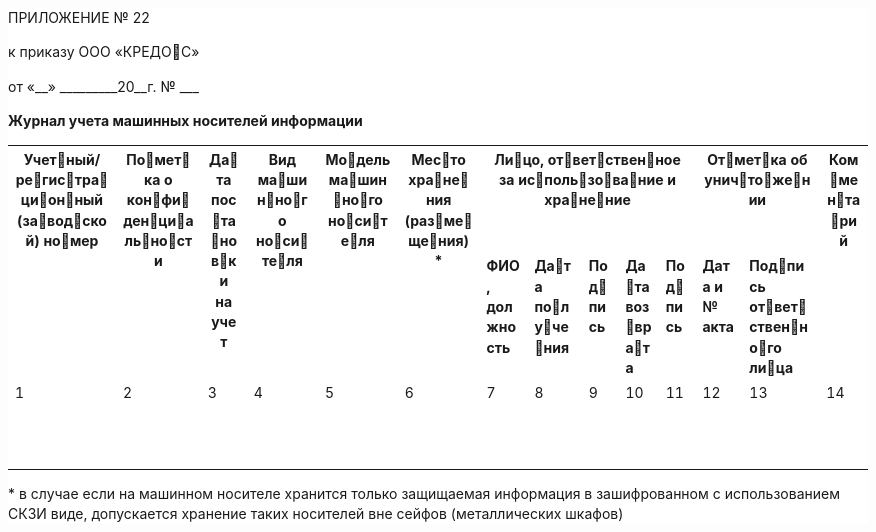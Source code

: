 
ПРИЛОЖЕНИЕ № 22

к приказу ООО «КРЕДОС»

от «\_\_» \_\_\_\_\_\_\_\_\_20\_\_г. № \_\_\_

**Журнал учета машинных носителей информации**

<table><tr><th rowspan="2"><b>Учетный/ регистрационный (заводской) номер</b></th><th rowspan="2"><b>Пометка о конфиденциальности</b></th><th rowspan="2"><b>Дата<br>постановки <br>на учет</b></th><th rowspan="2"><b>Вид машинного носителя</b></th><th rowspan="2"><b>Модель машинного носителя</b></th><th rowspan="2"><b>Место хранения (размещения)*</b></th><th colspan="5"><b>Лицо, ответственное за использование и хранение</b></th><th colspan="2"><b>Отметка об уничтожении</b></th><th rowspan="1"><b>Комментарий</b></th></tr>
<tr><td><b>ФИО, должность</b></td><td><b>Дата получения</b></td><td><b>Подпись</b></td><td><b>Дата <br>возврата</b></td><td><b>Подпись</b></td><td><b>Дата и № акта</b></td><td><b>Подпись ответственного лица</b></td></tr>
<tr><td>1</td><td valign="top">2</td><td>3</td><td>4</td><td valign="top">5</td><td>6</td><td>7</td><td>8</td><td>9</td><td>10</td><td>11</td><td>12</td><td>13</td><td valign="top">14</td></tr>
<tr><td valign="top"> </td><td valign="top"></td><td valign="top"> </td><td valign="top"> </td><td valign="top"></td><td valign="top"> </td><td valign="top"> </td><td valign="top"> </td><td valign="top"> </td><td valign="top"> </td><td valign="top"> </td><td valign="top"> </td><td valign="top"> </td><td valign="top"></td></tr>
<tr><td valign="top"> </td><td valign="top"></td><td valign="top"> </td><td valign="top"> </td><td valign="top"></td><td valign="top"> </td><td valign="top"> </td><td valign="top"> </td><td valign="top"> </td><td valign="top"> </td><td valign="top"> </td><td valign="top"> </td><td valign="top"> </td><td valign="top"></td></tr>
<tr><td valign="top"> </td><td valign="top"></td><td valign="top"> </td><td valign="top"> </td><td valign="top"></td><td valign="top"> </td><td valign="top"> </td><td valign="top"> </td><td valign="top"> </td><td valign="top"> </td><td valign="top"> </td><td valign="top"> </td><td valign="top"> </td><td valign="top"></td></tr>
<tr><td valign="top"> </td><td valign="top"></td><td valign="top"> </td><td valign="top"> </td><td valign="top"></td><td valign="top"> </td><td valign="top"> </td><td valign="top"> </td><td valign="top"> </td><td valign="top"> </td><td valign="top"> </td><td valign="top"> </td><td valign="top"> </td><td valign="top"></td></tr>
</table>

\* в случае если на машинном носителе хранится только защищаемая информация в зашифрованном с использованием СКЗИ виде, допускается хранение таких носителей вне сейфов (металлических шкафов)
